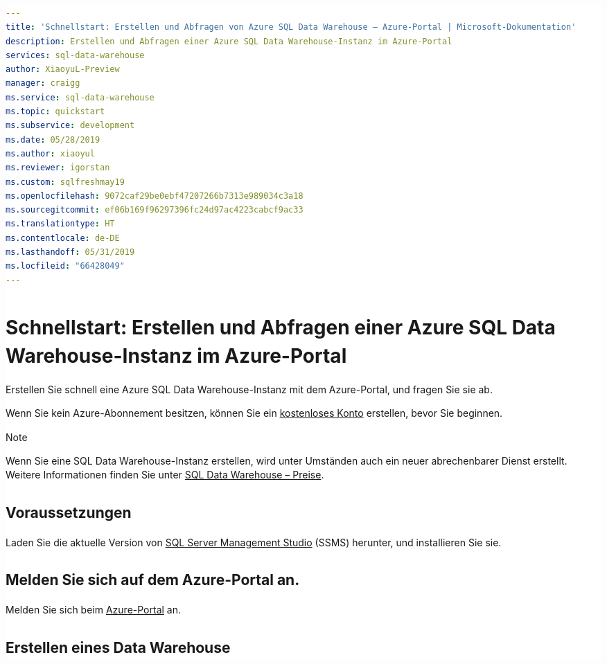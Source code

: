 ```yaml
---
title: 'Schnellstart: Erstellen und Abfragen von Azure SQL Data Warehouse – Azure-Portal | Microsoft-Dokumentation'
description: Erstellen und Abfragen einer Azure SQL Data Warehouse-Instanz im Azure-Portal
services: sql-data-warehouse
author: XiaoyuL-Preview
manager: craigg
ms.service: sql-data-warehouse
ms.topic: quickstart
ms.subservice: development
ms.date: 05/28/2019
ms.author: xiaoyul
ms.reviewer: igorstan
ms.custom: sqlfreshmay19
ms.openlocfilehash: 9072caf29be0ebf47207266b7313e989034c3a18
ms.sourcegitcommit: ef06b169f96297396fc24d97ac4223cabcf9ac33
ms.translationtype: HT
ms.contentlocale: de-DE
ms.lasthandoff: 05/31/2019
ms.locfileid: "66428049"
---
```

# <a name="quickstart-create-and-query-an-azure-sql-data-warehouse-in-the-azure-portal"></a>Schnellstart: Erstellen und Abfragen einer Azure SQL Data Warehouse-Instanz im Azure-Portal

Erstellen Sie schnell eine Azure SQL Data Warehouse-Instanz mit dem Azure-Portal, und fragen Sie sie ab.

Wenn Sie kein Azure-Abonnement besitzen, können Sie ein [kostenloses Konto](https://azure.microsoft.com/free/) erstellen, bevor Sie beginnen.

> [!NOTE]
> Wenn Sie eine SQL Data Warehouse-Instanz erstellen, wird unter Umständen auch ein neuer abrechenbarer Dienst erstellt. Weitere Informationen finden Sie unter [SQL Data Warehouse – Preise](https://azure.microsoft.com/pricing/details/sql-data-warehouse/).

## <a name="before-you-begin"></a>Voraussetzungen

Laden Sie die aktuelle Version von [SQL Server Management Studio](/sql/ssms/download-sql-server-management-studio-ssms) (SSMS) herunter, und installieren Sie sie.

## <a name="sign-in-to-the-azure-portal"></a>Melden Sie sich auf dem Azure-Portal an.

Melden Sie sich beim [Azure-Portal](https://portal.azure.com/) an.

## <a name="create-a-data-warehouse"></a>Erstellen eines Data Warehouse
